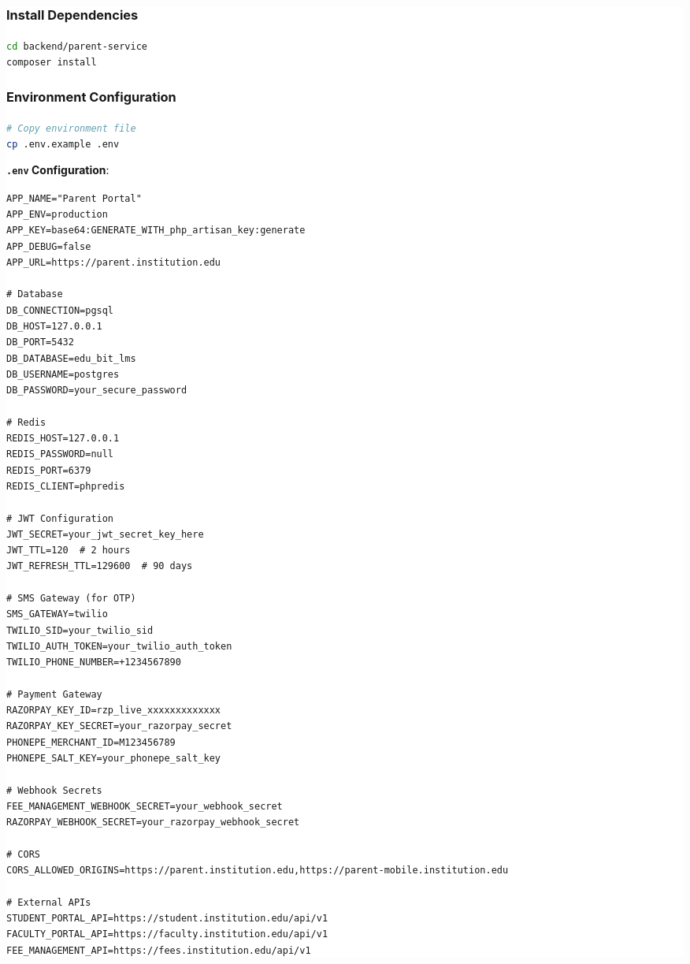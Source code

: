 ### Install Dependencies
```bash
cd backend/parent-service
composer install
```

### Environment Configuration
```bash
# Copy environment file
cp .env.example .env
```

**`.env` Configuration**:
```env
APP_NAME="Parent Portal"
APP_ENV=production
APP_KEY=base64:GENERATE_WITH_php_artisan_key:generate
APP_DEBUG=false
APP_URL=https://parent.institution.edu

# Database
DB_CONNECTION=pgsql
DB_HOST=127.0.0.1
DB_PORT=5432
DB_DATABASE=edu_bit_lms
DB_USERNAME=postgres
DB_PASSWORD=your_secure_password

# Redis
REDIS_HOST=127.0.0.1
REDIS_PASSWORD=null
REDIS_PORT=6379
REDIS_CLIENT=phpredis

# JWT Configuration
JWT_SECRET=your_jwt_secret_key_here
JWT_TTL=120  # 2 hours
JWT_REFRESH_TTL=129600  # 90 days

# SMS Gateway (for OTP)
SMS_GATEWAY=twilio
TWILIO_SID=your_twilio_sid
TWILIO_AUTH_TOKEN=your_twilio_auth_token
TWILIO_PHONE_NUMBER=+1234567890

# Payment Gateway
RAZORPAY_KEY_ID=rzp_live_xxxxxxxxxxxxx
RAZORPAY_KEY_SECRET=your_razorpay_secret
PHONEPE_MERCHANT_ID=M123456789
PHONEPE_SALT_KEY=your_phonepe_salt_key

# Webhook Secrets
FEE_MANAGEMENT_WEBHOOK_SECRET=your_webhook_secret
RAZORPAY_WEBHOOK_SECRET=your_razorpay_webhook_secret

# CORS
CORS_ALLOWED_ORIGINS=https://parent.institution.edu,https://parent-mobile.institution.edu

# External APIs
STUDENT_PORTAL_API=https://student.institution.edu/api/v1
FACULTY_PORTAL_API=https://faculty.institution.edu/api/v1
FEE_MANAGEMENT_API=https://fees.institution.edu/api/v1
```
